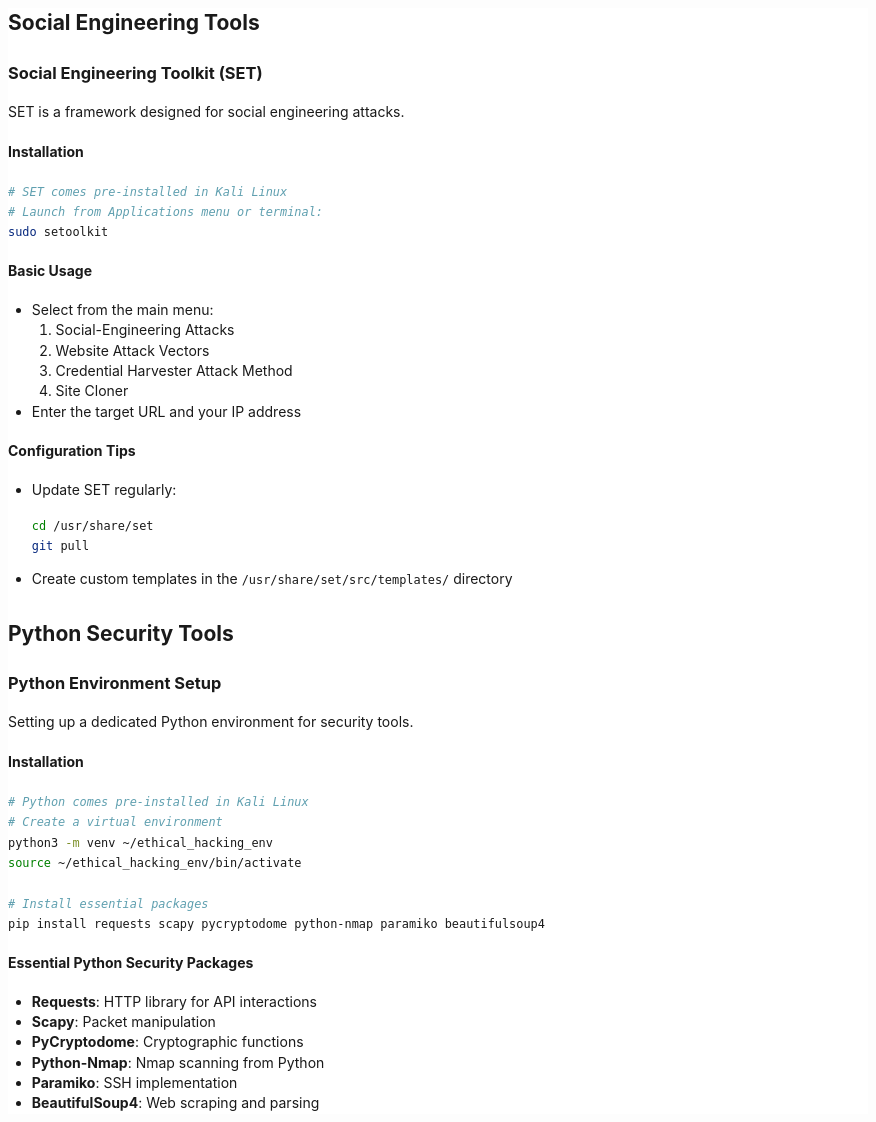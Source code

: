 ## Social Engineering Tools

### Social Engineering Toolkit (SET)

SET is a framework designed for social engineering attacks.

#### Installation
```bash
# SET comes pre-installed in Kali Linux
# Launch from Applications menu or terminal:
sudo setoolkit
```

#### Basic Usage
- Select from the main menu:
  1. Social-Engineering Attacks
  2. Website Attack Vectors
  3. Credential Harvester Attack Method
  4. Site Cloner
- Enter the target URL and your IP address

#### Configuration Tips
- Update SET regularly:
  ```bash
  cd /usr/share/set
  git pull
  ```
- Create custom templates in the `/usr/share/set/src/templates/` directory

## Python Security Tools

### Python Environment Setup

Setting up a dedicated Python environment for security tools.

#### Installation
```bash
# Python comes pre-installed in Kali Linux
# Create a virtual environment
python3 -m venv ~/ethical_hacking_env
source ~/ethical_hacking_env/bin/activate

# Install essential packages
pip install requests scapy pycryptodome python-nmap paramiko beautifulsoup4
```

#### Essential Python Security Packages
- **Requests**: HTTP library for API interactions
- **Scapy**: Packet manipulation
- **PyCryptodome**: Cryptographic functions
- **Python-Nmap**: Nmap scanning from Python
- **Paramiko**: SSH implementation
- **BeautifulSoup4**: Web scraping and parsing
